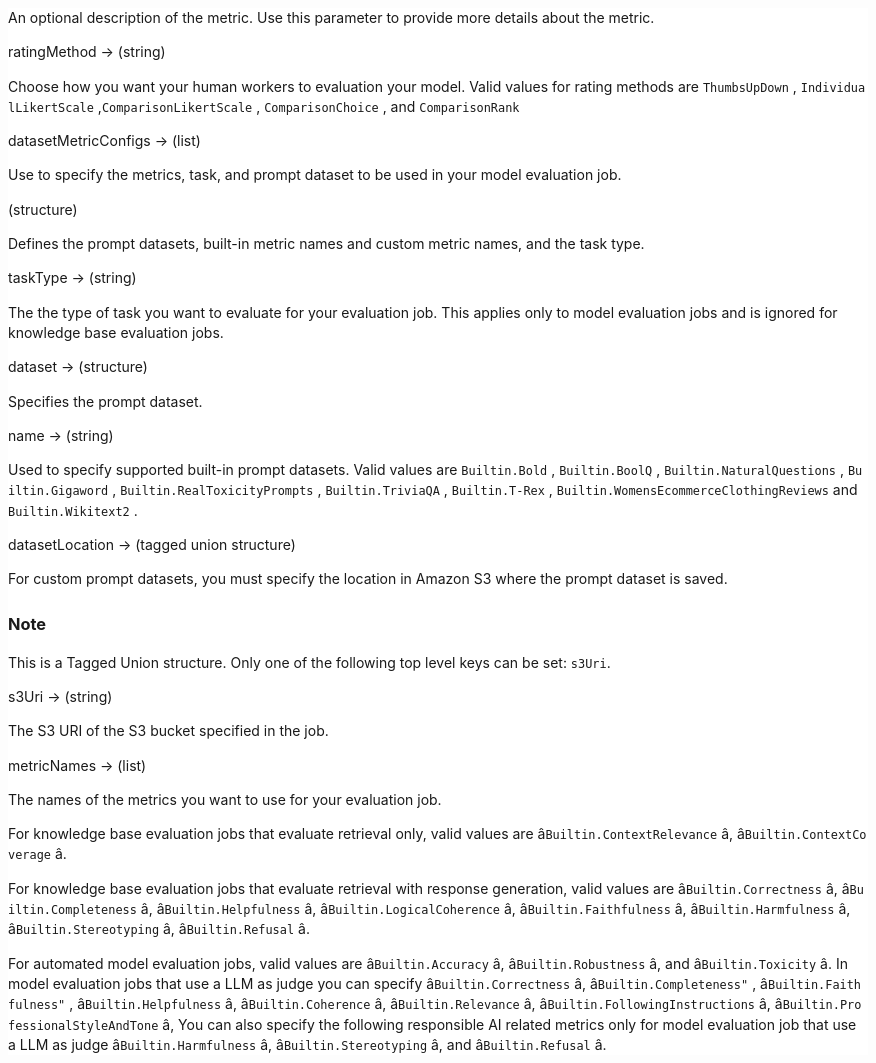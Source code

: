 An optional description of the metric. Use this parameter to provide more details about the metric.

ratingMethod -> (string)

Choose how you want your human workers to evaluation your model. Valid values for rating methods are `ThumbsUpDown` , `IndividualLikertScale` ,``ComparisonLikertScale`` , `ComparisonChoice` , and `ComparisonRank`

datasetMetricConfigs -> (list)

Use to specify the metrics, task, and prompt dataset to be used in your model evaluation job.

(structure)

Defines the prompt datasets, built-in metric names and custom metric names, and the task type.

taskType -> (string)

The the type of task you want to evaluate for your evaluation job. This applies only to model evaluation jobs and is ignored for knowledge base evaluation jobs.

dataset -> (structure)

Specifies the prompt dataset.

name -> (string)

Used to specify supported built-in prompt datasets. Valid values are `Builtin.Bold` , `Builtin.BoolQ` , `Builtin.NaturalQuestions` , `Builtin.Gigaword` , `Builtin.RealToxicityPrompts` , `Builtin.TriviaQA` , `Builtin.T-Rex` , `Builtin.WomensEcommerceClothingReviews` and `Builtin.Wikitext2` .

datasetLocation -> (tagged union structure)

For custom prompt datasets, you must specify the location in Amazon S3 where the prompt dataset is saved.

### Note

This is a Tagged Union structure. Only one of the following top level keys can be set: `s3Uri`.

s3Uri -> (string)

The S3 URI of the S3 bucket specified in the job.

metricNames -> (list)

The names of the metrics you want to use for your evaluation job.

For knowledge base evaluation jobs that evaluate retrieval only, valid values are â`Builtin.ContextRelevance` â, â`Builtin.ContextCoverage` â.

For knowledge base evaluation jobs that evaluate retrieval with response generation, valid values are â`Builtin.Correctness` â, â`Builtin.Completeness` â, â`Builtin.Helpfulness` â, â`Builtin.LogicalCoherence` â, â`Builtin.Faithfulness` â, â`Builtin.Harmfulness` â, â`Builtin.Stereotyping` â, â`Builtin.Refusal` â.

For automated model evaluation jobs, valid values are â`Builtin.Accuracy` â, â`Builtin.Robustness` â, and â`Builtin.Toxicity` â. In model evaluation jobs that use a LLM as judge you can specify â`Builtin.Correctness` â, â`Builtin.Completeness"` , â`Builtin.Faithfulness"` , â`Builtin.Helpfulness` â, â`Builtin.Coherence` â, â`Builtin.Relevance` â, â`Builtin.FollowingInstructions` â, â`Builtin.ProfessionalStyleAndTone` â, You can also specify the following responsible AI related metrics only for model evaluation job that use a LLM as judge â`Builtin.Harmfulness` â, â`Builtin.Stereotyping` â, and â`Builtin.Refusal` â.
